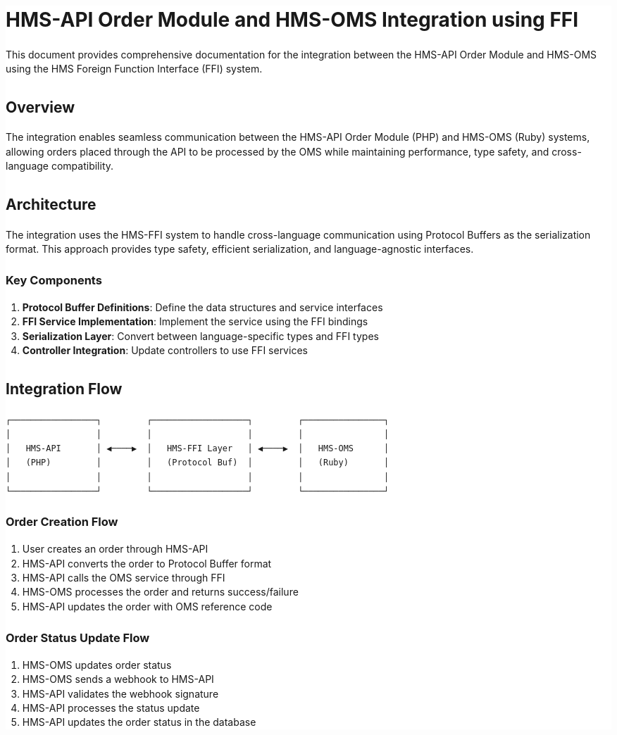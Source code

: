 # HMS-API Order Module and HMS-OMS Integration using FFI

This document provides comprehensive documentation for the integration between the HMS-API Order Module and HMS-OMS using the HMS Foreign Function Interface (FFI) system.

## Overview

The integration enables seamless communication between the HMS-API Order Module (PHP) and HMS-OMS (Ruby) systems, allowing orders placed through the API to be processed by the OMS while maintaining performance, type safety, and cross-language compatibility.

## Architecture

The integration uses the HMS-FFI system to handle cross-language communication using Protocol Buffers as the serialization format. This approach provides type safety, efficient serialization, and language-agnostic interfaces.

### Key Components

1. **Protocol Buffer Definitions**: Define the data structures and service interfaces
2. **FFI Service Implementation**: Implement the service using the FFI bindings
3. **Serialization Layer**: Convert between language-specific types and FFI types
4. **Controller Integration**: Update controllers to use FFI services

## Integration Flow

```
┌─────────────────┐         ┌───────────────────┐         ┌────────────────┐
│                 │         │                   │         │                │
│   HMS-API       │ ◀────▶  │   HMS-FFI Layer   │ ◀────▶  │   HMS-OMS      │
│   (PHP)         │         │   (Protocol Buf)  │         │   (Ruby)       │
│                 │         │                   │         │                │
└─────────────────┘         └───────────────────┘         └────────────────┘
```

### Order Creation Flow

1. User creates an order through HMS-API
2. HMS-API converts the order to Protocol Buffer format
3. HMS-API calls the OMS service through FFI
4. HMS-OMS processes the order and returns success/failure
5. HMS-API updates the order with OMS reference code

### Order Status Update Flow

1. HMS-OMS updates order status
2. HMS-OMS sends a webhook to HMS-API
3. HMS-API validates the webhook signature
4. HMS-API processes the status update
5. HMS-API updates the order status in the database
